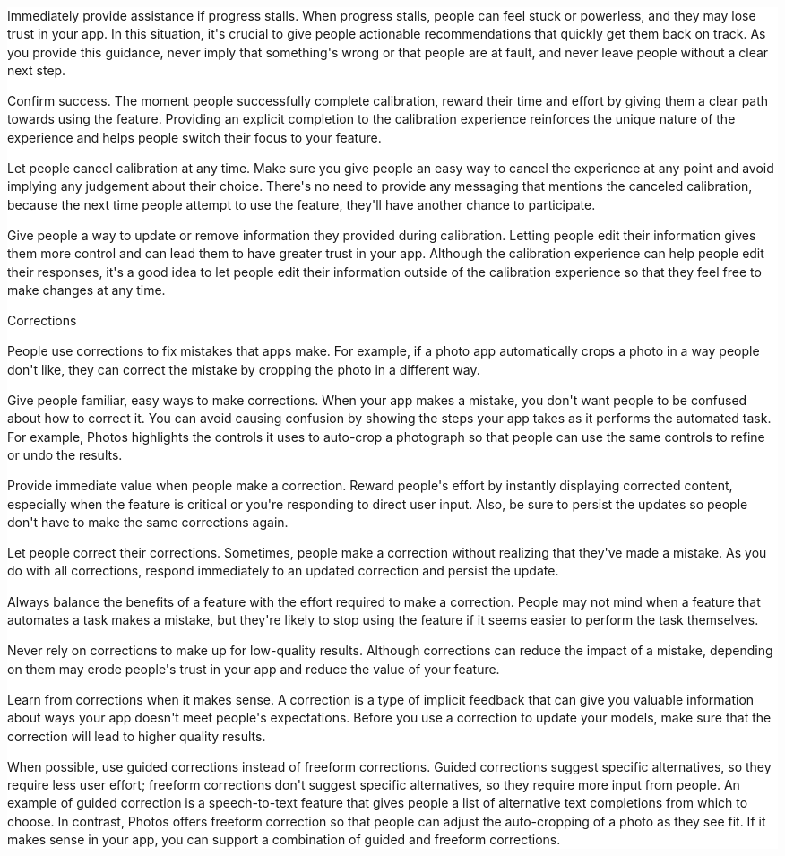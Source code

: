 Immediately provide assistance if progress stalls. When progress stalls, people can feel stuck or powerless, and they may lose trust in your app. In this situation, it's crucial to give people actionable recommendations that quickly get them back on track. As you provide this guidance, never imply that something's wrong or that people are at fault, and never leave people without a clear next step.

Confirm success. The moment people successfully complete calibration, reward their time and effort by giving them a clear path towards using the feature. Providing an explicit completion to the calibration experience reinforces the unique nature of the experience and helps people switch their focus to your feature.

Let people cancel calibration at any time. Make sure you give people an easy way to cancel the experience at any point and avoid implying any judgement about their choice. There's no need to provide any messaging that mentions the canceled calibration, because the next time people attempt to use the feature, they'll have another chance to participate.

Give people a way to update or remove information they provided during calibration. Letting people edit their information gives them more control and can lead them to have greater trust in your app. Although the calibration experience can help people edit their responses, it's a good idea to let people edit their information outside of the calibration experience so that they feel free to make changes at any time.

Corrections

People use corrections to fix mistakes that apps make. For example, if a photo app automatically crops a photo in a way people don't like, they can correct the mistake by cropping the photo in a different way.

Give people familiar, easy ways to make corrections. When your app makes a mistake, you don't want people to be confused about how to correct it. You can avoid causing confusion by showing the steps your app takes as it performs the automated task. For example, Photos highlights the controls it uses to auto-crop a photograph so that people can use the same controls to refine or undo the results.

Provide immediate value when people make a correction. Reward people's effort by instantly displaying corrected content, especially when the feature is critical or you're responding to direct user input. Also, be sure to persist the updates so people don't have to make the same corrections again.

Let people correct their corrections. Sometimes, people make a correction without realizing that they've made a mistake. As you do with all corrections, respond immediately to an updated correction and persist the update.

Always balance the benefits of a feature with the effort required to make a correction. People may not mind when a feature that automates a task makes a mistake, but they're likely to stop using the feature if it seems easier to perform the task themselves.

Never rely on corrections to make up for low-quality results. Although corrections can reduce the impact of a mistake, depending on them may erode people's trust in your app and reduce the value of your feature.

Learn from corrections when it makes sense. A correction is a type of implicit feedback that can give you valuable information about ways your app doesn't meet people's expectations. Before you use a correction to update your models, make sure that the correction will lead to higher quality results.

When possible, use guided corrections instead of freeform corrections. Guided corrections suggest specific alternatives, so they require less user effort; freeform corrections don't suggest specific alternatives, so they require more input from people. An example of guided correction is a speech-to-text feature that gives people a list of alternative text completions from which to choose. In contrast, Photos offers freeform correction so that people can adjust the auto-cropping of a photo as they see fit. If it makes sense in your app, you can support a combination of guided and freeform corrections.
